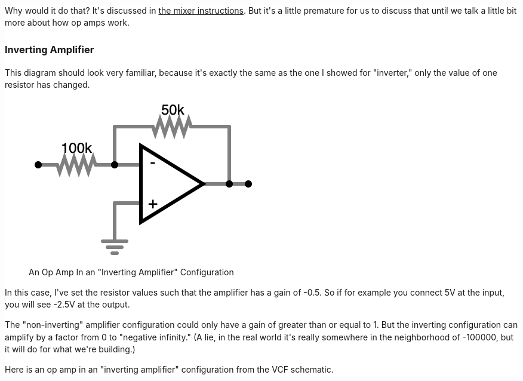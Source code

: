 Why would it do that? It's discussed in 
[the mixer instructions](https://www.ericasynths.lv/media/MIXER_MANUAL.pdf).
But it's a little premature for us to discuss that until we talk a little bit 
more about how op amps work.

### Inverting Amplifier

This diagram should look very familiar, because it's exactly the same as the one
I showed for "inverter," only the value of one resistor has changed.

<figure>
<a href="/images/synth/OpAmp5.png">
<img src="/images/synth/OpAmp5.png" loading="lazy" alt="Schematic diagram of an op amp in an inverter configuration, with the + input running to ground, and the output feeding back into the - input via a 50k resistor. The input of the circuit is also connected to the - input of the op amp, via a 100k resistor">
</a>
<figcaption>An Op Amp In an "Inverting Amplifier" Configuration</figcaption>
</figure>

In this case, I've set the resistor values such that the amplifier has a 
gain of -0.5. So if for example you connect 5V at the input, you will 
see -2.5V at the output.

The "non-inverting" amplifier configuration could only have a gain of 
greater than or equal to 1. But the inverting configuration can amplify by a 
factor from 0 to "negative infinity." (A lie, in the real world it's really 
somewhere in the neighborhood of -100000, but it will do for what we're building.)

Here is an op amp in an "inverting amplifier" configuration from the VCF 
schematic. 

<figure>
<a href="/images/synth/OpAmpSchematicInvertingAmplifier.png">